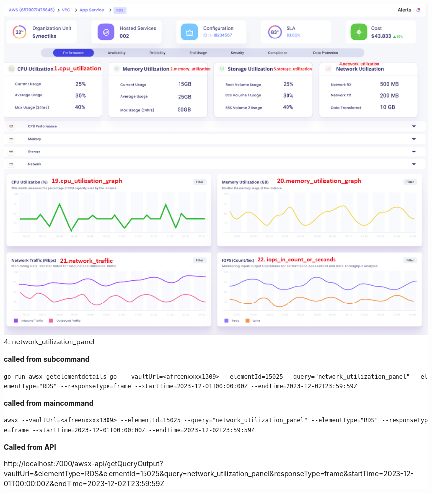 ![Alt text](rds_screen1.png)
4. network_utilization_panel

**called from subcommand**
```shell
go run awsx-getelementdetails.go  --vaultUrl=<afreenxxxx1309> --elementId=15025 --query="network_utilization_panel" --elementType="RDS" --responseType=frame --startTime=2023-12-01T00:00:00Z --endTime=2023-12-02T23:59:59Z
```

**called from maincommand**
```shell
awsx --vaultUrl=<afreenxxxx1309> --elementId=15025 --query="network_utilization_panel" --elementType="RDS" --responseType=frame --startTime=2023-12-01T00:00:00Z --endTime=2023-12-02T23:59:59Z
```

**Called from API**

[http://localhost:7000/awsx-api/getQueryOutput?vaultUrl=<afreenxxxx1309>&elementType=RDS&elementId=15025&query=network_utilization_panel&responseType=frame&startTime=2023-12-01T00:00:00Z&endTime=2023-12-02T23:59:59Z](http://localhost:7000/awsx-api/getQueryOutput?vaultUrl=<afreenxxxx1309>&elementType=RDS&elementId=15025&query=network_utilization_panel&responseType=frame&startTime=2023-12-01T00:00:00Z&endTime=2023-12-02T23:59:59Z)
